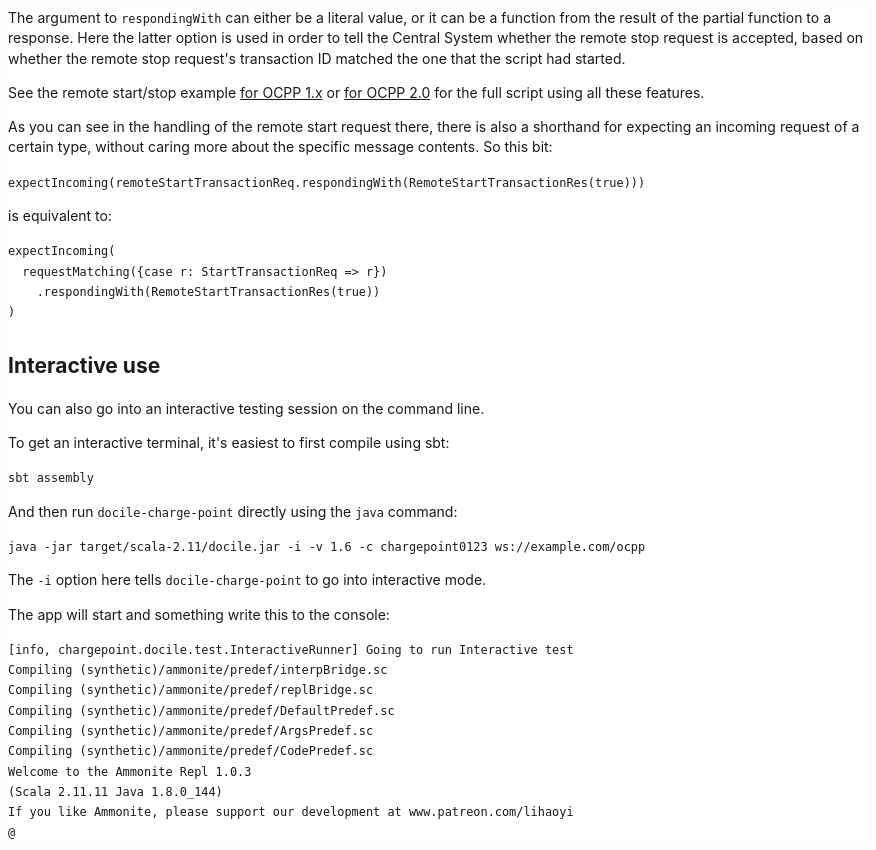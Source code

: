 The argument to `respondingWith` can either be a literal value, or it can be a
function from the result of the partial function to a response. Here the latter
option is used in order to tell the Central System whether the remote stop
request is accepted, based on whether the remote stop request's transaction ID
matched the one that the script had started.

See the remote start/stop example [for OCPP 1.x](examples/ocpp1x/remote-transaction.scala) or [for OCPP 2.0](examples/ocpp20/remote-transaction.scala) for the
full script using all these features.

As you can see in the handling of the remote start request there, there is also
a shorthand for expecting an incoming request of a certain type, without caring
more about the specific message contents. So this bit:

```
expectIncoming(remoteStartTransactionReq.respondingWith(RemoteStartTransactionRes(true)))
```

is equivalent to:

```
expectIncoming(
  requestMatching({case r: StartTransactionReq => r})
    .respondingWith(RemoteStartTransactionRes(true))
)
```

## Interactive use

You can also go into an interactive testing session on the command line.

To get an interactive terminal, it's easiest to first compile using sbt:

```
sbt assembly
```

And then run `docile-charge-point` directly using the `java` command:

```
java -jar target/scala-2.11/docile.jar -i -v 1.6 -c chargepoint0123 ws://example.com/ocpp
```

The `-i` option here tells `docile-charge-point` to go into interactive mode.

The app will start and something write this to the console:

```
[info, chargepoint.docile.test.InteractiveRunner] Going to run Interactive test
Compiling (synthetic)/ammonite/predef/interpBridge.sc
Compiling (synthetic)/ammonite/predef/replBridge.sc
Compiling (synthetic)/ammonite/predef/DefaultPredef.sc
Compiling (synthetic)/ammonite/predef/ArgsPredef.sc
Compiling (synthetic)/ammonite/predef/CodePredef.sc
Welcome to the Ammonite Repl 1.0.3
(Scala 2.11.11 Java 1.8.0_144)
If you like Ammonite, please support our development at www.patreon.com/lihaoyi
@
```
